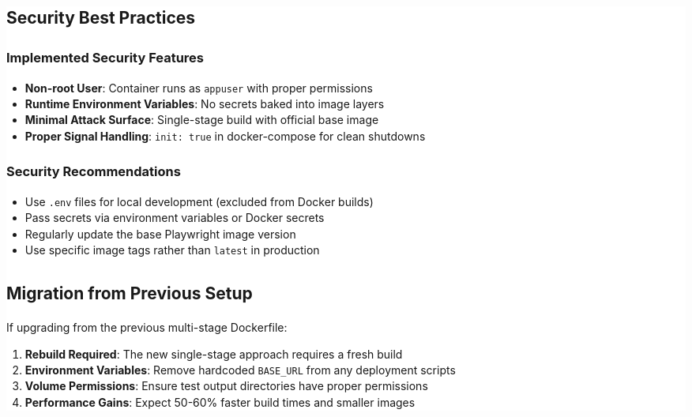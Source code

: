 ## Security Best Practices

### Implemented Security Features
- **Non-root User**: Container runs as `appuser` with proper permissions
- **Runtime Environment Variables**: No secrets baked into image layers
- **Minimal Attack Surface**: Single-stage build with official base image
- **Proper Signal Handling**: `init: true` in docker-compose for clean shutdowns

### Security Recommendations
- Use `.env` files for local development (excluded from Docker builds)
- Pass secrets via environment variables or Docker secrets
- Regularly update the base Playwright image version
- Use specific image tags rather than `latest` in production

## Migration from Previous Setup

If upgrading from the previous multi-stage Dockerfile:

1. **Rebuild Required**: The new single-stage approach requires a fresh build
2. **Environment Variables**: Remove hardcoded `BASE_URL` from any deployment scripts
3. **Volume Permissions**: Ensure test output directories have proper permissions
4. **Performance Gains**: Expect 50-60% faster build times and smaller images